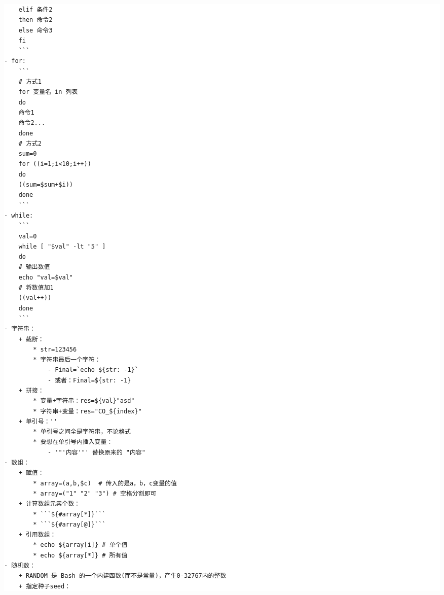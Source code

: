 		elif 条件2
		then 命令2
		else 命令3
		fi
		```
	- for:
		```
		# 方式1
		for 变量名 in 列表
		do
		命令1
		命令2...
		done
		# 方式2
		sum=0
		for ((i=1;i<10;i++)) 
		do 
		((sum=$sum+$i))
		done 
		```
	- while:
		```
		val=0
		while [ "$val" -lt "5" ]
		do
		# 输出数值
		echo "val=$val"
		# 将数值加1
		((val++))
		done	
		```
	- 字符串：
		+ 截断：
			* str=123456
			* 字符串最后一个字符：
				- Final=`echo ${str: -1}`
				- 或者：Final=${str: -1}
		+ 拼接：
			* 变量+字符串：res=${val}"asd"
			* 字符串+变量：res="CO_${index}"
		+ 单引号：''
			* 单引号之间全是字符串，不论格式
			* 要想在单引号内插入变量：
				- '"'内容'"' 替换原来的 "内容"
	- 数组：
		+ 赋值：
			* array=(a,b,$c)  # 传入的是a，b，c变量的值
			* array=("1" "2" "3") # 空格分割即可
		+ 计算数组元素个数：
			* ```${#array[*]}```
			* ```${#array[@]}```
		+ 引用数组：
			* echo ${array[i]} # 单个值
			* echo ${array[*]} # 所有值
	- 随机数：
		+ RANDOM 是 Bash 的一个内建函数(而不是常量)，产生0-32767内的整数
		+ 指定种子seed：